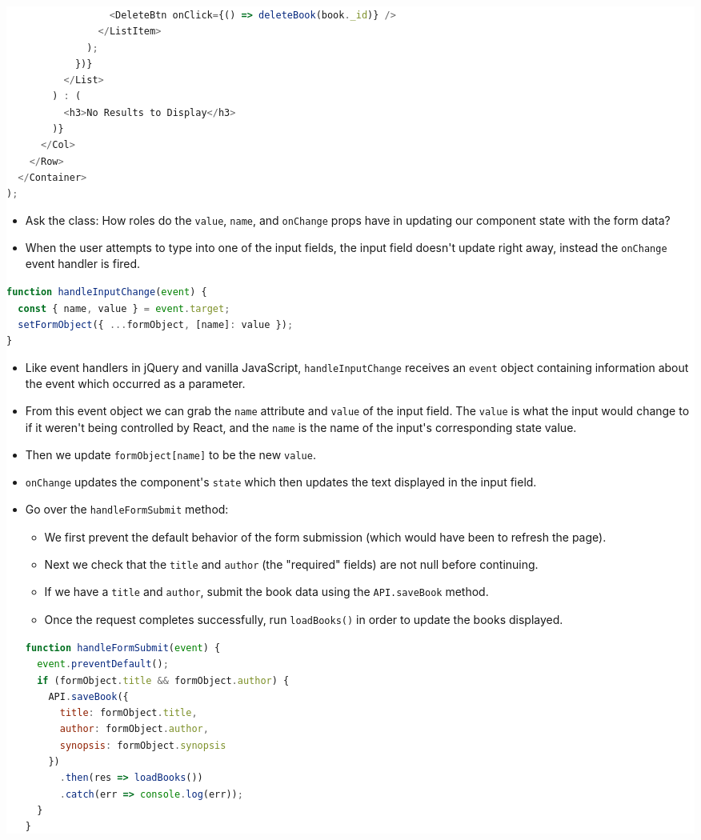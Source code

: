 ```js
                  <DeleteBtn onClick={() => deleteBook(book._id)} />
                </ListItem>
              );
            })}
          </List>
        ) : (
          <h3>No Results to Display</h3>
        )}
      </Col>
    </Row>
  </Container>
);
```

- Ask the class: How roles do the `value`, `name`, and `onChange` props have in updating our component state with the form data?

- When the user attempts to type into one of the input fields, the input field doesn't update right away, instead the `onChange` event handler is fired.

```js
function handleInputChange(event) {
  const { name, value } = event.target;
  setFormObject({ ...formObject, [name]: value });
}
```

- Like event handlers in jQuery and vanilla JavaScript, `handleInputChange` receives an `event` object containing information about the event which occurred as a parameter.

- From this event object we can grab the `name` attribute and `value` of the input field. The `value` is what the input would change to if it weren't being controlled by React, and the `name` is the name of the input's corresponding state value.

- Then we update `formObject[name]` to be the new `value`.

- `onChange` updates the component's `state` which then updates the text displayed in the input field.

- Go over the `handleFormSubmit` method:

  - We first prevent the default behavior of the form submission (which would have been to refresh the page).

  - Next we check that the `title` and `author` (the "required" fields) are not null before continuing.

  - If we have a `title` and `author`, submit the book data using the `API.saveBook` method.

  - Once the request completes successfully, run `loadBooks()` in order to update the books displayed.

  ```js
  function handleFormSubmit(event) {
    event.preventDefault();
    if (formObject.title && formObject.author) {
      API.saveBook({
        title: formObject.title,
        author: formObject.author,
        synopsis: formObject.synopsis
      })
        .then(res => loadBooks())
        .catch(err => console.log(err));
    }
  }
  ```
